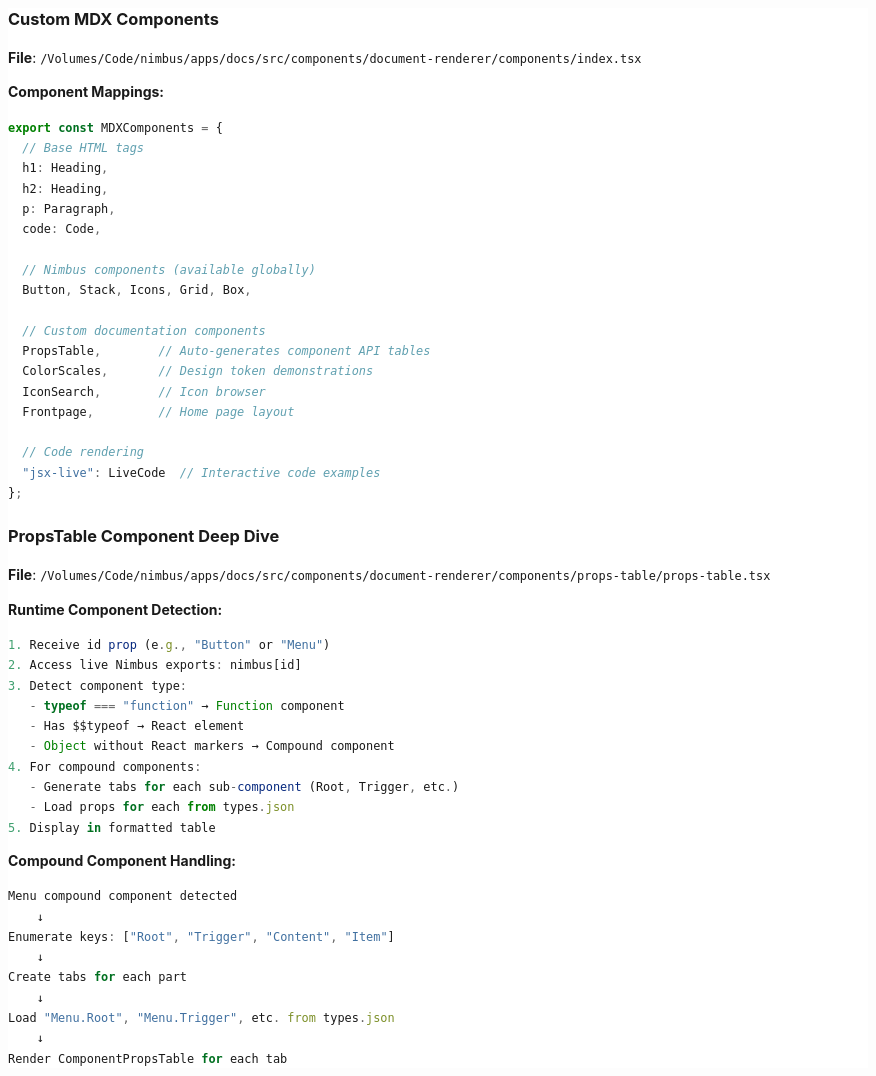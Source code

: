 ### Custom MDX Components
**File**: `/Volumes/Code/nimbus/apps/docs/src/components/document-renderer/components/index.tsx`

**Component Mappings:**
```typescript
export const MDXComponents = {
  // Base HTML tags
  h1: Heading,
  h2: Heading,
  p: Paragraph,
  code: Code,

  // Nimbus components (available globally)
  Button, Stack, Icons, Grid, Box,

  // Custom documentation components
  PropsTable,        // Auto-generates component API tables
  ColorScales,       // Design token demonstrations
  IconSearch,        // Icon browser
  Frontpage,         // Home page layout

  // Code rendering
  "jsx-live": LiveCode  // Interactive code examples
};
```

### PropsTable Component Deep Dive
**File**: `/Volumes/Code/nimbus/apps/docs/src/components/document-renderer/components/props-table/props-table.tsx`

**Runtime Component Detection:**
```typescript
1. Receive id prop (e.g., "Button" or "Menu")
2. Access live Nimbus exports: nimbus[id]
3. Detect component type:
   - typeof === "function" → Function component
   - Has $$typeof → React element
   - Object without React markers → Compound component
4. For compound components:
   - Generate tabs for each sub-component (Root, Trigger, etc.)
   - Load props for each from types.json
5. Display in formatted table
```

**Compound Component Handling:**
```typescript
Menu compound component detected
    ↓
Enumerate keys: ["Root", "Trigger", "Content", "Item"]
    ↓
Create tabs for each part
    ↓
Load "Menu.Root", "Menu.Trigger", etc. from types.json
    ↓
Render ComponentPropsTable for each tab
```

